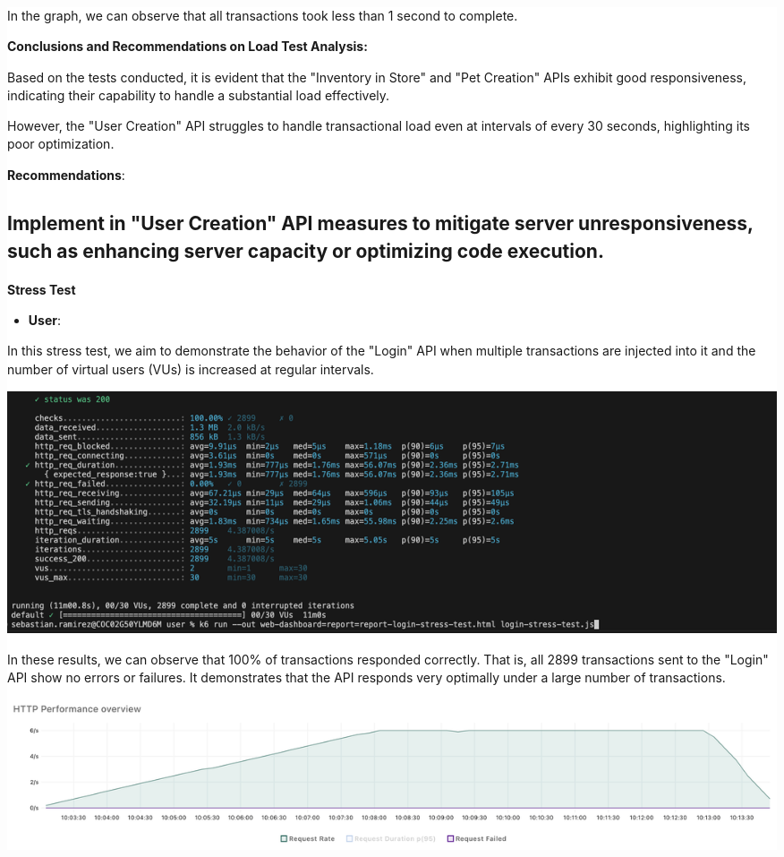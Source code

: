 
In the graph, we can observe that all transactions took less than 1 second to complete.

**Conclusions and Recommendations on Load Test Analysis:**

Based on the tests conducted, it is evident that the "Inventory in Store" and "Pet Creation" APIs exhibit good responsiveness, indicating their capability to handle a substantial load effectively.

However, the "User Creation" API struggles to handle transactional load even at intervals of every 30 seconds, highlighting its poor optimization.

**Recommendations**:

Implement in "User Creation" API measures to mitigate server unresponsiveness, such as enhancing server capacity or optimizing code execution.
---

**Stress Test**
    
- **User**:

In this stress test, we aim to demonstrate the behavior of the "Login" API when multiple transactions are injected into it and the number of virtual users (VUs) is increased at regular intervals.

![alt text](results/images-inform/login-stress-test.png)

In these results, we can observe that 100% of transactions responded correctly. That is, all 2899 transactions sent to the "Login" API show no errors or failures. It demonstrates that the API responds very optimally under a large number of transactions.

![alt text](results/images-inform/test-behavior-login-stress-test.png)
